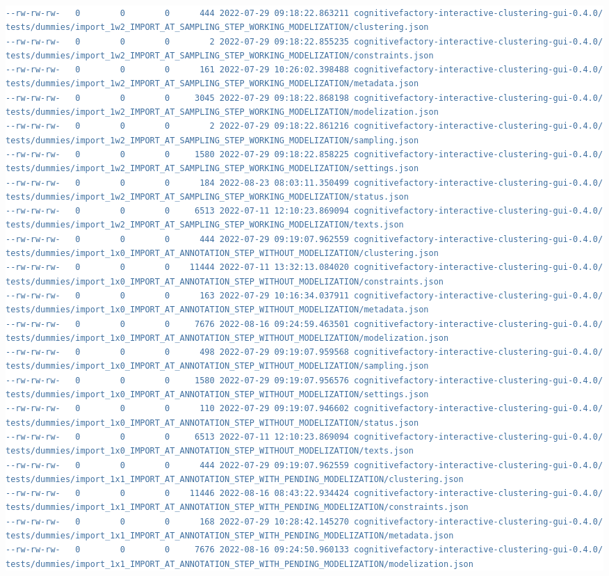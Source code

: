 ```diff
--rw-rw-rw-   0        0        0      444 2022-07-29 09:18:22.863211 cognitivefactory-interactive-clustering-gui-0.4.0/tests/dummies/import_1w2_IMPORT_AT_SAMPLING_STEP_WORKING_MODELIZATION/clustering.json
--rw-rw-rw-   0        0        0        2 2022-07-29 09:18:22.855235 cognitivefactory-interactive-clustering-gui-0.4.0/tests/dummies/import_1w2_IMPORT_AT_SAMPLING_STEP_WORKING_MODELIZATION/constraints.json
--rw-rw-rw-   0        0        0      161 2022-07-29 10:26:02.398488 cognitivefactory-interactive-clustering-gui-0.4.0/tests/dummies/import_1w2_IMPORT_AT_SAMPLING_STEP_WORKING_MODELIZATION/metadata.json
--rw-rw-rw-   0        0        0     3045 2022-07-29 09:18:22.868198 cognitivefactory-interactive-clustering-gui-0.4.0/tests/dummies/import_1w2_IMPORT_AT_SAMPLING_STEP_WORKING_MODELIZATION/modelization.json
--rw-rw-rw-   0        0        0        2 2022-07-29 09:18:22.861216 cognitivefactory-interactive-clustering-gui-0.4.0/tests/dummies/import_1w2_IMPORT_AT_SAMPLING_STEP_WORKING_MODELIZATION/sampling.json
--rw-rw-rw-   0        0        0     1580 2022-07-29 09:18:22.858225 cognitivefactory-interactive-clustering-gui-0.4.0/tests/dummies/import_1w2_IMPORT_AT_SAMPLING_STEP_WORKING_MODELIZATION/settings.json
--rw-rw-rw-   0        0        0      184 2022-08-23 08:03:11.350499 cognitivefactory-interactive-clustering-gui-0.4.0/tests/dummies/import_1w2_IMPORT_AT_SAMPLING_STEP_WORKING_MODELIZATION/status.json
--rw-rw-rw-   0        0        0     6513 2022-07-11 12:10:23.869094 cognitivefactory-interactive-clustering-gui-0.4.0/tests/dummies/import_1w2_IMPORT_AT_SAMPLING_STEP_WORKING_MODELIZATION/texts.json
--rw-rw-rw-   0        0        0      444 2022-07-29 09:19:07.962559 cognitivefactory-interactive-clustering-gui-0.4.0/tests/dummies/import_1x0_IMPORT_AT_ANNOTATION_STEP_WITHOUT_MODELIZATION/clustering.json
--rw-rw-rw-   0        0        0    11444 2022-07-11 13:32:13.084020 cognitivefactory-interactive-clustering-gui-0.4.0/tests/dummies/import_1x0_IMPORT_AT_ANNOTATION_STEP_WITHOUT_MODELIZATION/constraints.json
--rw-rw-rw-   0        0        0      163 2022-07-29 10:16:34.037911 cognitivefactory-interactive-clustering-gui-0.4.0/tests/dummies/import_1x0_IMPORT_AT_ANNOTATION_STEP_WITHOUT_MODELIZATION/metadata.json
--rw-rw-rw-   0        0        0     7676 2022-08-16 09:24:59.463501 cognitivefactory-interactive-clustering-gui-0.4.0/tests/dummies/import_1x0_IMPORT_AT_ANNOTATION_STEP_WITHOUT_MODELIZATION/modelization.json
--rw-rw-rw-   0        0        0      498 2022-07-29 09:19:07.959568 cognitivefactory-interactive-clustering-gui-0.4.0/tests/dummies/import_1x0_IMPORT_AT_ANNOTATION_STEP_WITHOUT_MODELIZATION/sampling.json
--rw-rw-rw-   0        0        0     1580 2022-07-29 09:19:07.956576 cognitivefactory-interactive-clustering-gui-0.4.0/tests/dummies/import_1x0_IMPORT_AT_ANNOTATION_STEP_WITHOUT_MODELIZATION/settings.json
--rw-rw-rw-   0        0        0      110 2022-07-29 09:19:07.946602 cognitivefactory-interactive-clustering-gui-0.4.0/tests/dummies/import_1x0_IMPORT_AT_ANNOTATION_STEP_WITHOUT_MODELIZATION/status.json
--rw-rw-rw-   0        0        0     6513 2022-07-11 12:10:23.869094 cognitivefactory-interactive-clustering-gui-0.4.0/tests/dummies/import_1x0_IMPORT_AT_ANNOTATION_STEP_WITHOUT_MODELIZATION/texts.json
--rw-rw-rw-   0        0        0      444 2022-07-29 09:19:07.962559 cognitivefactory-interactive-clustering-gui-0.4.0/tests/dummies/import_1x1_IMPORT_AT_ANNOTATION_STEP_WITH_PENDING_MODELIZATION/clustering.json
--rw-rw-rw-   0        0        0    11446 2022-08-16 08:43:22.934424 cognitivefactory-interactive-clustering-gui-0.4.0/tests/dummies/import_1x1_IMPORT_AT_ANNOTATION_STEP_WITH_PENDING_MODELIZATION/constraints.json
--rw-rw-rw-   0        0        0      168 2022-07-29 10:28:42.145270 cognitivefactory-interactive-clustering-gui-0.4.0/tests/dummies/import_1x1_IMPORT_AT_ANNOTATION_STEP_WITH_PENDING_MODELIZATION/metadata.json
--rw-rw-rw-   0        0        0     7676 2022-08-16 09:24:50.960133 cognitivefactory-interactive-clustering-gui-0.4.0/tests/dummies/import_1x1_IMPORT_AT_ANNOTATION_STEP_WITH_PENDING_MODELIZATION/modelization.json
